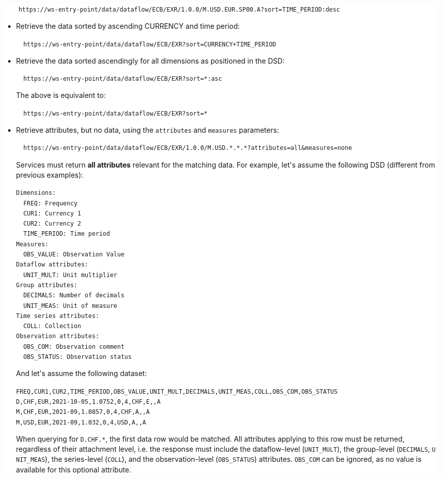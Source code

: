         https://ws-entry-point/data/dataflow/ECB/EXR/1.0.0/M.USD.EUR.SP00.A?sort=TIME_PERIOD:desc

- Retrieve the data sorted by ascending CURRENCY and time period:

        https://ws-entry-point/data/dataflow/ECB/EXR?sort=CURRENCY+TIME_PERIOD

- Retrieve the data sorted ascendingly for all dimensions as positioned in the DSD:

        https://ws-entry-point/data/dataflow/ECB/EXR?sort=*:asc

  The above is equivalent to:

        https://ws-entry-point/data/dataflow/ECB/EXR?sort=*

- Retrieve attributes, but no data, using the `attributes` and `measures` parameters:

        https://ws-entry-point/data/dataflow/ECB/EXR/1.0.0/M.USD.*.*.*?attributes=all&measures=none

  Services must return **all attributes** relevant for the matching data. For example, let's assume the following DSD (different from previous examples):

  ```
  Dimensions:
    FREQ: Frequency
    CUR1: Currency 1
    CUR2: Currency 2
    TIME_PERIOD: Time period
  Measures:
    OBS_VALUE: Observation Value
  Dataflow attributes:
    UNIT_MULT: Unit multiplier
  Group attributes:
    DECIMALS: Number of decimals
    UNIT_MEAS: Unit of measure
  Time series attributes:
    COLL: Collection
  Observation attributes:
    OBS_COM: Observation comment
    OBS_STATUS: Observation status
  ```

  And let's assume the following dataset:
  
  ```
  FREQ,CUR1,CUR2,TIME_PERIOD,OBS_VALUE,UNIT_MULT,DECIMALS,UNIT_MEAS,COLL,OBS_COM,OBS_STATUS
  D,CHF,EUR,2021-10-05,1.0752,0,4,CHF,E,,A
  M,CHF,EUR,2021-09,1.0857,0,4,CHF,A,,A
  M,USD,EUR,2021-09,1.032,0,4,USD,A,,A
  ```

  When querying for `D.CHF.*`, the first data row would be matched. All attributes applying to this row must be returned, regardless of their attachment level, i.e. the response must include the dataflow-level (`UNIT_MULT`), the group-level (`DECIMALS`, `UNIT_MEAS`), the series-level (`COLL`), and the observation-level (`OBS_STATUS`) attributes. `OBS_COM` can be ignored, as no value is available for this optional attribute.
